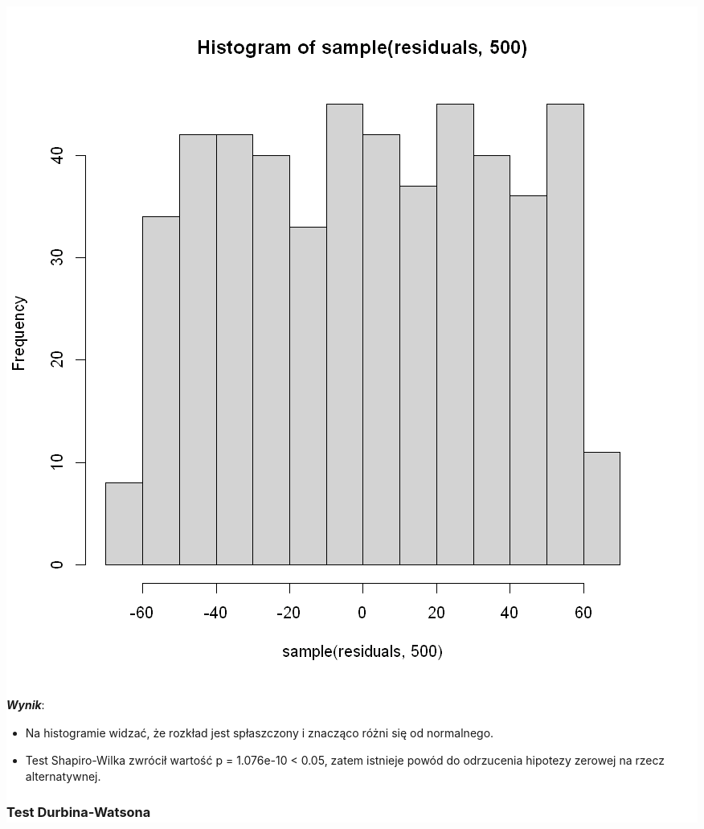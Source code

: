 ![png](output_20_1.png)
    


***Wynik***:

-   Na histogramie widzać, że rozkład jest spłaszczony i znacząco różni się od normalnego.

-   Test Shapiro-Wilka zwrócił wartość p = 1.076e-10 \< 0.05, zatem istnieje powód do odrzucenia hipotezy zerowej na rzecz alternatywnej.

### Test Durbina-Watsona
